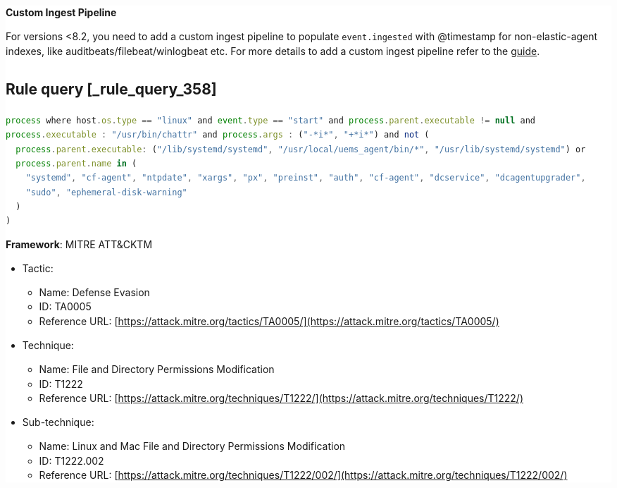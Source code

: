 **Custom Ingest Pipeline**

For versions <8.2, you need to add a custom ingest pipeline to populate `event.ingested` with @timestamp for non-elastic-agent indexes, like auditbeats/filebeat/winlogbeat etc. For more details to add a custom ingest pipeline refer to the [guide](docs-content://reference/ingestion-tools/fleet/data-streams-pipeline-tutorial.md).


## Rule query [_rule_query_358]

```js
process where host.os.type == "linux" and event.type == "start" and process.parent.executable != null and
process.executable : "/usr/bin/chattr" and process.args : ("-*i*", "+*i*") and not (
  process.parent.executable: ("/lib/systemd/systemd", "/usr/local/uems_agent/bin/*", "/usr/lib/systemd/systemd") or
  process.parent.name in (
    "systemd", "cf-agent", "ntpdate", "xargs", "px", "preinst", "auth", "cf-agent", "dcservice", "dcagentupgrader",
    "sudo", "ephemeral-disk-warning"
  )
)
```

**Framework**: MITRE ATT&CKTM

* Tactic:

    * Name: Defense Evasion
    * ID: TA0005
    * Reference URL: [https://attack.mitre.org/tactics/TA0005/](https://attack.mitre.org/tactics/TA0005/)

* Technique:

    * Name: File and Directory Permissions Modification
    * ID: T1222
    * Reference URL: [https://attack.mitre.org/techniques/T1222/](https://attack.mitre.org/techniques/T1222/)

* Sub-technique:

    * Name: Linux and Mac File and Directory Permissions Modification
    * ID: T1222.002
    * Reference URL: [https://attack.mitre.org/techniques/T1222/002/](https://attack.mitre.org/techniques/T1222/002/)



